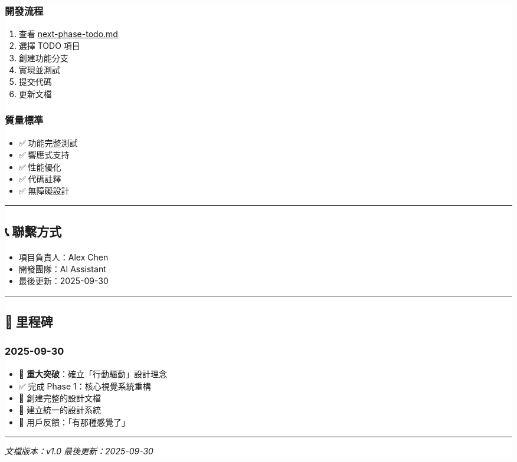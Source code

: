 ### 開發流程
1. 查看 [next-phase-todo.md](next-phase-todo.md)
2. 選擇 TODO 項目
3. 創建功能分支
4. 實現並測試
5. 提交代碼
6. 更新文檔

### 質量標準
- ✅ 功能完整測試
- ✅ 響應式支持
- ✅ 性能優化
- ✅ 代碼註釋
- ✅ 無障礙設計

---

## 📞 聯繫方式

- 項目負責人：Alex Chen
- 開發團隊：AI Assistant
- 最後更新：2025-09-30

---

## 🎊 里程碑

### 2025-09-30
- 🎯 **重大突破**：確立「行動驅動」設計理念
- ✅ 完成 Phase 1：核心視覺系統重構
- 📝 創建完整的設計文檔
- 🎨 建立統一的設計系統
- 💪 用戶反饋：「有那種感覺了」

---

_文檔版本：v1.0_
_最後更新：2025-09-30_
